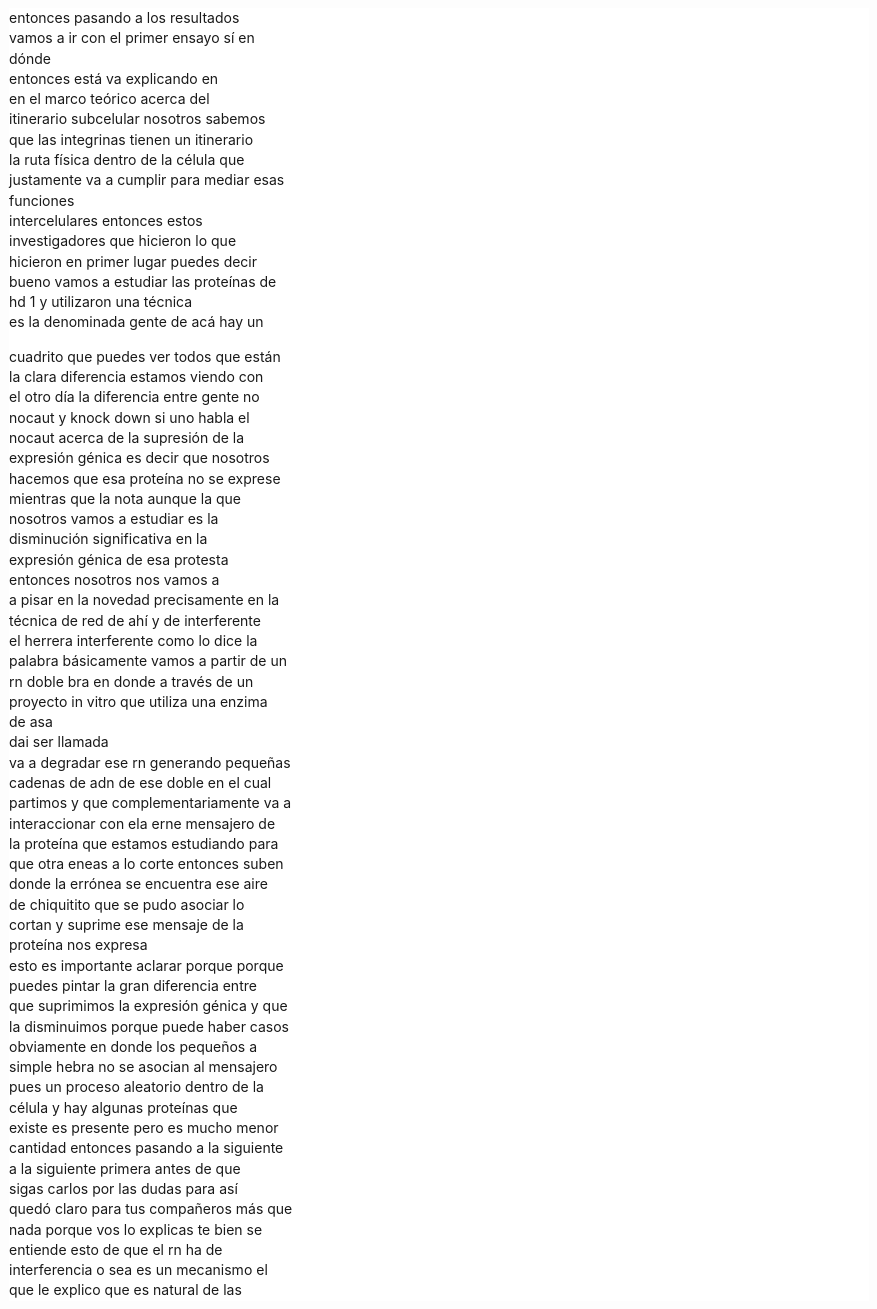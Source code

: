entonces pasando a los resultados  
vamos a ir con el primer ensayo sí en  
dónde  
entonces está va explicando en  
en el marco teórico acerca del  
itinerario subcelular nosotros sabemos  
que las integrinas tienen un itinerario  
la ruta física dentro de la célula que  
justamente va a cumplir para mediar esas  
funciones  
intercelulares entonces estos  
investigadores que hicieron lo que  
hicieron en primer lugar puedes decir  
bueno vamos a estudiar las proteínas de  
hd 1 y utilizaron una técnica  
es la denominada gente de acá hay un  
  
cuadrito que puedes ver todos que están  
la clara diferencia estamos viendo con  
el otro día la diferencia entre gente no  
nocaut y knock down si uno habla el  
nocaut acerca de la supresión de la  
expresión génica es decir que nosotros  
hacemos que esa proteína no se exprese  
mientras que la nota aunque la que  
nosotros vamos a estudiar es la  
disminución significativa en la  
expresión génica de esa protesta  
entonces nosotros nos vamos a  
a pisar en la novedad precisamente en la  
técnica de red de ahí y de interferente  
el herrera interferente como lo dice la  
palabra básicamente vamos a partir de un  
rn doble bra en donde a través de un  
proyecto in vitro que utiliza una enzima  
de asa  
dai ser llamada  
va a degradar ese rn generando pequeñas  
cadenas de adn de ese doble en el cual  
partimos y que complementariamente va a  
interaccionar con ela erne mensajero de  
la proteína que estamos estudiando para  
que otra eneas a lo corte entonces suben  
donde la errónea se encuentra ese aire  
de chiquitito que se pudo asociar lo  
cortan y suprime ese mensaje de la  
proteína nos expresa  
esto es importante aclarar porque porque  
puedes pintar la gran diferencia entre  
que suprimimos la expresión génica y que  
la disminuimos porque puede haber casos  
obviamente en donde los pequeños a  
simple hebra no se asocian al mensajero  
pues un proceso aleatorio dentro de la  
célula y hay algunas proteínas que  
existe es presente pero es mucho menor  
cantidad entonces pasando a la siguiente  
a la siguiente primera antes de que  
sigas carlos por las dudas para así  
quedó claro para tus compañeros más que  
nada porque vos lo explicas te bien se  
entiende esto de que el rn ha de  
interferencia o sea es un mecanismo el  
que le explico que es natural de las  